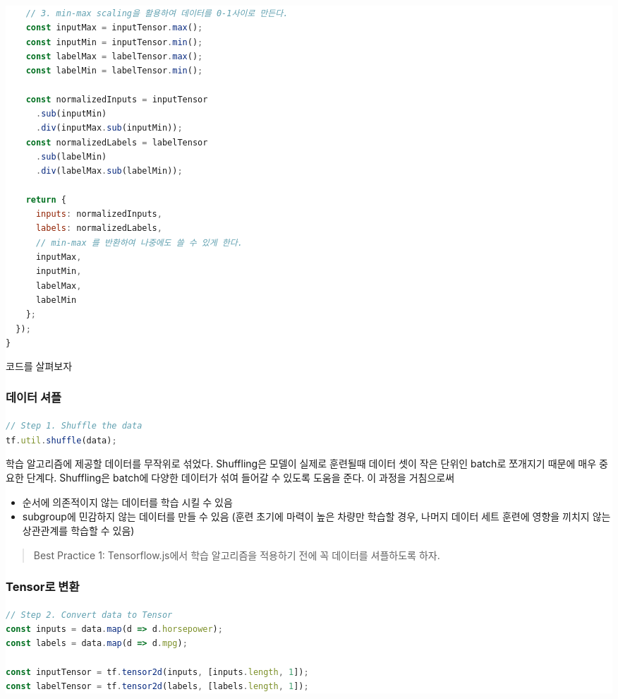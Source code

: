 ```javascript
    // 3. min-max scaling을 활용하여 데이터를 0-1사이로 만든다.
    const inputMax = inputTensor.max();
    const inputMin = inputTensor.min();
    const labelMax = labelTensor.max();
    const labelMin = labelTensor.min();

    const normalizedInputs = inputTensor
      .sub(inputMin)
      .div(inputMax.sub(inputMin));
    const normalizedLabels = labelTensor
      .sub(labelMin)
      .div(labelMax.sub(labelMin));

    return {
      inputs: normalizedInputs,
      labels: normalizedLabels,
      // min-max 를 반환하여 나중에도 쓸 수 있게 한다.
      inputMax,
      inputMin,
      labelMax,
      labelMin
    };
  });
}
```

코드를 살펴보자

### 데이터 셔플

```javascript
// Step 1. Shuffle the data
tf.util.shuffle(data);
```

학습 알고리즘에 제공할 데이터를 무작위로 섞었다. Shuffling은 모델이 실제로 훈련될때 데이터 셋이 작은 단위인 batch로 쪼개지기 때문에 매우 중요한 단계다. Shuffling은 batch에 다양한 데이터가 섞여 들어갈 수 있도록 도움을 준다. 이 과정을 거침으로써

- 순서에 의존적이지 않는 데이터를 학습 시킬 수 있음
- subgroup에 민감하지 않는 데이터를 만들 수 있음 (훈련 초기에 마력이 높은 차량만 학습할 경우, 나머지 데이터 세트 훈련에 영향을 끼치지 않는 상관관계를 학습할 수 있음)

> Best Practice 1: Tensorflow.js에서 학습 알고리즘을 적용하기 전에 꼭 데이터를 셔플하도록 하자.

### Tensor로 변환

```javascript
// Step 2. Convert data to Tensor
const inputs = data.map(d => d.horsepower);
const labels = data.map(d => d.mpg);

const inputTensor = tf.tensor2d(inputs, [inputs.length, 1]);
const labelTensor = tf.tensor2d(labels, [labels.length, 1]);
```
